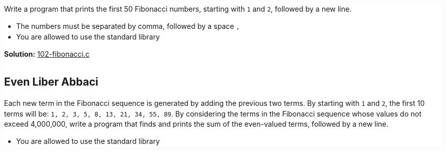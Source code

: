 Write a program that prints the first 50 Fibonacci numbers, starting with `1` and `2`, followed by a new line.

* The numbers must be separated by comma, followed by a space `,` 
* You are allowed to use the standard library

**Solution:** [102-fibonacci.c](https://github.com/Maryann529/alx-low_level_programming/blob/master/0x02-functions_nested_loops/102-fibonacci.c)

## Even Liber Abbaci

Each new term in the Fibonacci sequence is generated by adding the previous two terms. By starting with `1` and `2`, the first 10 terms will be: `1, 2, 3, 5, 8, 13, 21, 34, 55, 89`. By considering the terms in the Fibonacci sequence whose values do not exceed 4,000,000, write a program that finds and prints the sum of the even-valued terms, followed by a new line.

* You are allowed to use the standard library

